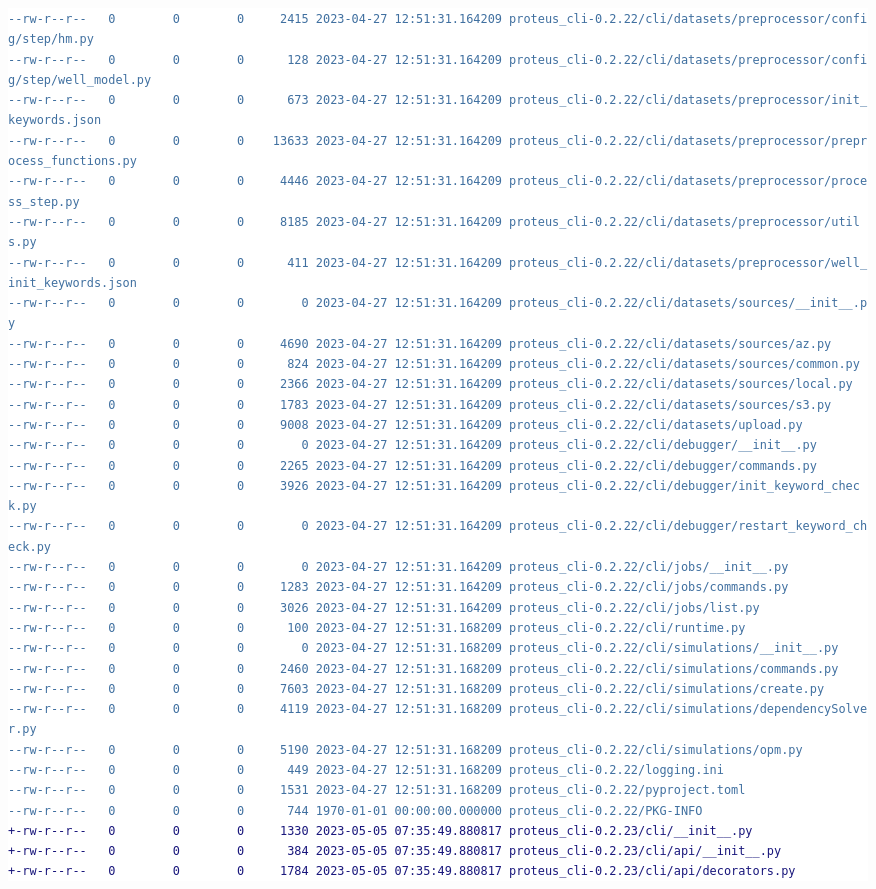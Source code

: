 ```diff
--rw-r--r--   0        0        0     2415 2023-04-27 12:51:31.164209 proteus_cli-0.2.22/cli/datasets/preprocessor/config/step/hm.py
--rw-r--r--   0        0        0      128 2023-04-27 12:51:31.164209 proteus_cli-0.2.22/cli/datasets/preprocessor/config/step/well_model.py
--rw-r--r--   0        0        0      673 2023-04-27 12:51:31.164209 proteus_cli-0.2.22/cli/datasets/preprocessor/init_keywords.json
--rw-r--r--   0        0        0    13633 2023-04-27 12:51:31.164209 proteus_cli-0.2.22/cli/datasets/preprocessor/preprocess_functions.py
--rw-r--r--   0        0        0     4446 2023-04-27 12:51:31.164209 proteus_cli-0.2.22/cli/datasets/preprocessor/process_step.py
--rw-r--r--   0        0        0     8185 2023-04-27 12:51:31.164209 proteus_cli-0.2.22/cli/datasets/preprocessor/utils.py
--rw-r--r--   0        0        0      411 2023-04-27 12:51:31.164209 proteus_cli-0.2.22/cli/datasets/preprocessor/well_init_keywords.json
--rw-r--r--   0        0        0        0 2023-04-27 12:51:31.164209 proteus_cli-0.2.22/cli/datasets/sources/__init__.py
--rw-r--r--   0        0        0     4690 2023-04-27 12:51:31.164209 proteus_cli-0.2.22/cli/datasets/sources/az.py
--rw-r--r--   0        0        0      824 2023-04-27 12:51:31.164209 proteus_cli-0.2.22/cli/datasets/sources/common.py
--rw-r--r--   0        0        0     2366 2023-04-27 12:51:31.164209 proteus_cli-0.2.22/cli/datasets/sources/local.py
--rw-r--r--   0        0        0     1783 2023-04-27 12:51:31.164209 proteus_cli-0.2.22/cli/datasets/sources/s3.py
--rw-r--r--   0        0        0     9008 2023-04-27 12:51:31.164209 proteus_cli-0.2.22/cli/datasets/upload.py
--rw-r--r--   0        0        0        0 2023-04-27 12:51:31.164209 proteus_cli-0.2.22/cli/debugger/__init__.py
--rw-r--r--   0        0        0     2265 2023-04-27 12:51:31.164209 proteus_cli-0.2.22/cli/debugger/commands.py
--rw-r--r--   0        0        0     3926 2023-04-27 12:51:31.164209 proteus_cli-0.2.22/cli/debugger/init_keyword_check.py
--rw-r--r--   0        0        0        0 2023-04-27 12:51:31.164209 proteus_cli-0.2.22/cli/debugger/restart_keyword_check.py
--rw-r--r--   0        0        0        0 2023-04-27 12:51:31.164209 proteus_cli-0.2.22/cli/jobs/__init__.py
--rw-r--r--   0        0        0     1283 2023-04-27 12:51:31.164209 proteus_cli-0.2.22/cli/jobs/commands.py
--rw-r--r--   0        0        0     3026 2023-04-27 12:51:31.164209 proteus_cli-0.2.22/cli/jobs/list.py
--rw-r--r--   0        0        0      100 2023-04-27 12:51:31.168209 proteus_cli-0.2.22/cli/runtime.py
--rw-r--r--   0        0        0        0 2023-04-27 12:51:31.168209 proteus_cli-0.2.22/cli/simulations/__init__.py
--rw-r--r--   0        0        0     2460 2023-04-27 12:51:31.168209 proteus_cli-0.2.22/cli/simulations/commands.py
--rw-r--r--   0        0        0     7603 2023-04-27 12:51:31.168209 proteus_cli-0.2.22/cli/simulations/create.py
--rw-r--r--   0        0        0     4119 2023-04-27 12:51:31.168209 proteus_cli-0.2.22/cli/simulations/dependencySolver.py
--rw-r--r--   0        0        0     5190 2023-04-27 12:51:31.168209 proteus_cli-0.2.22/cli/simulations/opm.py
--rw-r--r--   0        0        0      449 2023-04-27 12:51:31.168209 proteus_cli-0.2.22/logging.ini
--rw-r--r--   0        0        0     1531 2023-04-27 12:51:31.168209 proteus_cli-0.2.22/pyproject.toml
--rw-r--r--   0        0        0      744 1970-01-01 00:00:00.000000 proteus_cli-0.2.22/PKG-INFO
+-rw-r--r--   0        0        0     1330 2023-05-05 07:35:49.880817 proteus_cli-0.2.23/cli/__init__.py
+-rw-r--r--   0        0        0      384 2023-05-05 07:35:49.880817 proteus_cli-0.2.23/cli/api/__init__.py
+-rw-r--r--   0        0        0     1784 2023-05-05 07:35:49.880817 proteus_cli-0.2.23/cli/api/decorators.py
```